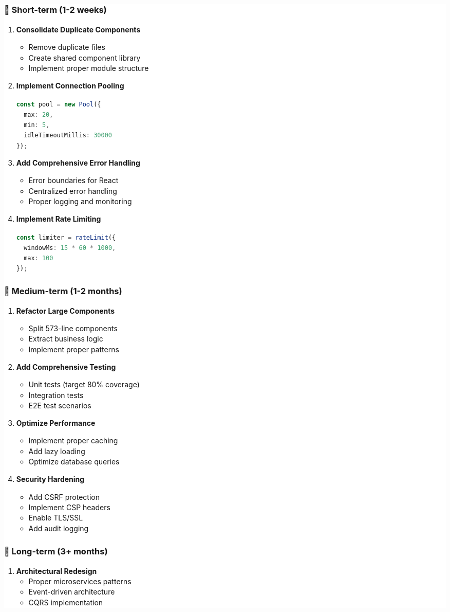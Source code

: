### 📅 Short-term (1-2 weeks)
1. **Consolidate Duplicate Components**
   - Remove duplicate files
   - Create shared component library
   - Implement proper module structure

2. **Implement Connection Pooling**
   ```typescript
   const pool = new Pool({
     max: 20,
     min: 5,
     idleTimeoutMillis: 30000
   });
   ```

3. **Add Comprehensive Error Handling**
   - Error boundaries for React
   - Centralized error handling
   - Proper logging and monitoring

4. **Implement Rate Limiting**
   ```typescript
   const limiter = rateLimit({
     windowMs: 15 * 60 * 1000,
     max: 100
   });
   ```

### 📆 Medium-term (1-2 months)
1. **Refactor Large Components**
   - Split 573-line components
   - Extract business logic
   - Implement proper patterns

2. **Add Comprehensive Testing**
   - Unit tests (target 80% coverage)
   - Integration tests
   - E2E test scenarios

3. **Optimize Performance**
   - Implement proper caching
   - Add lazy loading
   - Optimize database queries

4. **Security Hardening**
   - Add CSRF protection
   - Implement CSP headers
   - Enable TLS/SSL
   - Add audit logging

### 🎯 Long-term (3+ months)
1. **Architectural Redesign**
   - Proper microservices patterns
   - Event-driven architecture
   - CQRS implementation
